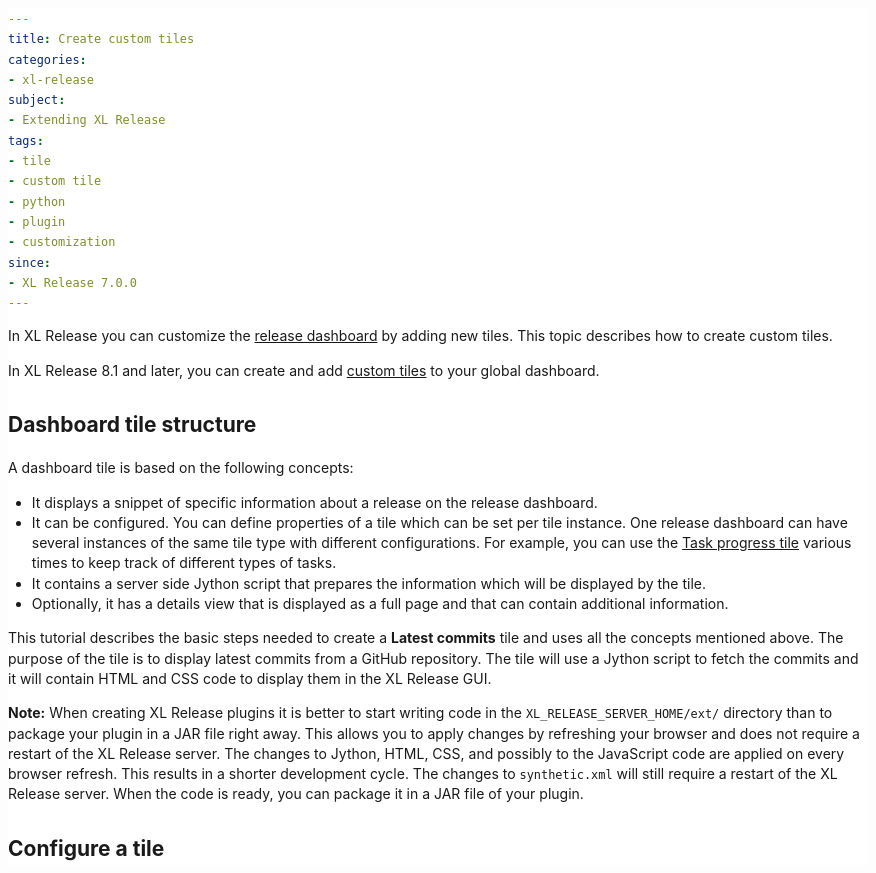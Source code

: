 ```yaml
---
title: Create custom tiles
categories:
- xl-release
subject:
- Extending XL Release
tags:
- tile
- custom tile
- python
- plugin
- customization
since:
- XL Release 7.0.0
---
```


In XL Release you can customize the [release dashboard](/xl-release/how-to/using-the-release-dashboard.html) by adding new tiles. This topic describes how to create custom tiles.

In XL Release 8.1 and later, you can create and add [custom tiles](xl-release/how-to/create-custom-tiles.html) to your global dashboard.

## Dashboard tile structure

A dashboard tile is based on the following concepts:

* It displays a snippet of specific information about a release on the release dashboard.
* It can be configured. You can define properties of a tile which can be set per tile instance. One release dashboard can have several instances of the same tile type with different configurations. For example, you can use the [Task progress tile](/xl-release/concept/release-dashboard-tiles.html#task-progress) various times to keep track of different types of tasks.
* It contains a server side Jython script that prepares the information which will be displayed by the tile.
* Optionally, it has a details view that is displayed as a full page and that can contain additional information.

This tutorial describes the basic steps needed to create a **Latest commits** tile and uses all the concepts mentioned above. The purpose of the tile is to display latest commits from a GitHub repository. The tile will use a Jython script to fetch the commits and it will contain HTML and CSS code to display them in the XL Release GUI.

**Note:** When creating XL Release plugins it is better to start writing code in the `XL_RELEASE_SERVER_HOME/ext/` directory than to package your plugin in a JAR file right away. This allows you to apply changes by refreshing your browser and does not require a restart of the XL Release server. The changes to Jython, HTML, CSS, and possibly to the JavaScript code are applied on every browser refresh. This results in a shorter development cycle. The changes to `synthetic.xml` will still require a restart of the XL Release server. When the code is ready, you can package it in a JAR file of your plugin.

## Configure a tile
